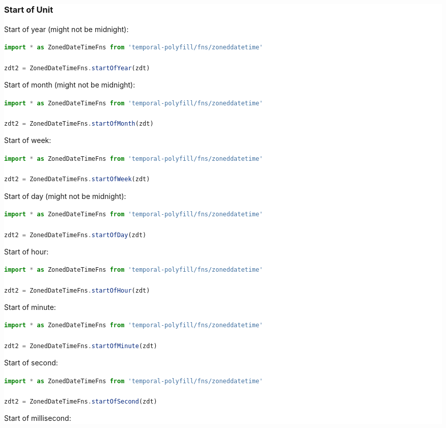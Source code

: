 ### Start of Unit

Start of year (might not be midnight):

```js
import * as ZonedDateTimeFns from 'temporal-polyfill/fns/zoneddatetime'

zdt2 = ZonedDateTimeFns.startOfYear(zdt)
```

Start of month (might not be midnight):

```js
import * as ZonedDateTimeFns from 'temporal-polyfill/fns/zoneddatetime'

zdt2 = ZonedDateTimeFns.startOfMonth(zdt)
```

Start of week:

```js
import * as ZonedDateTimeFns from 'temporal-polyfill/fns/zoneddatetime'

zdt2 = ZonedDateTimeFns.startOfWeek(zdt)
```

Start of day (might not be midnight):

```js
import * as ZonedDateTimeFns from 'temporal-polyfill/fns/zoneddatetime'

zdt2 = ZonedDateTimeFns.startOfDay(zdt)
```

Start of hour:

```js
import * as ZonedDateTimeFns from 'temporal-polyfill/fns/zoneddatetime'

zdt2 = ZonedDateTimeFns.startOfHour(zdt)
```

Start of minute:

```js
import * as ZonedDateTimeFns from 'temporal-polyfill/fns/zoneddatetime'

zdt2 = ZonedDateTimeFns.startOfMinute(zdt)
```

Start of second:

```js
import * as ZonedDateTimeFns from 'temporal-polyfill/fns/zoneddatetime'

zdt2 = ZonedDateTimeFns.startOfSecond(zdt)
```

Start of millisecond:
